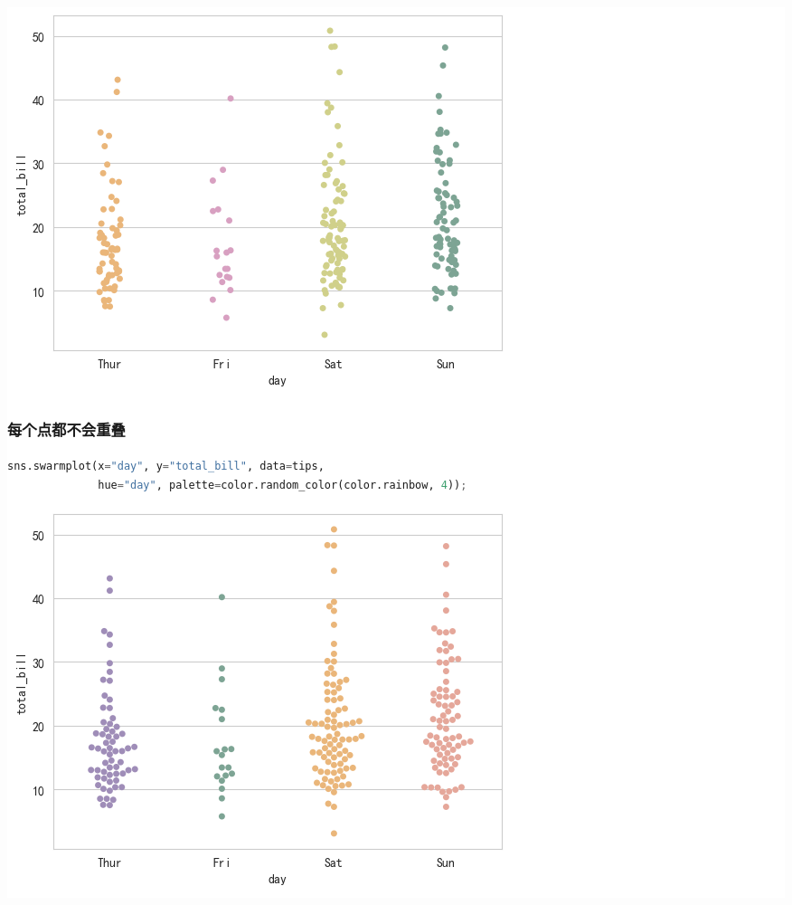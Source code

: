 ![png](output_17_0.png)


### 每个点都不会重叠


```python
sns.swarmplot(x="day", y="total_bill", data=tips,
              hue="day", palette=color.random_color(color.rainbow, 4));
```


![png](output_19_0.png)
